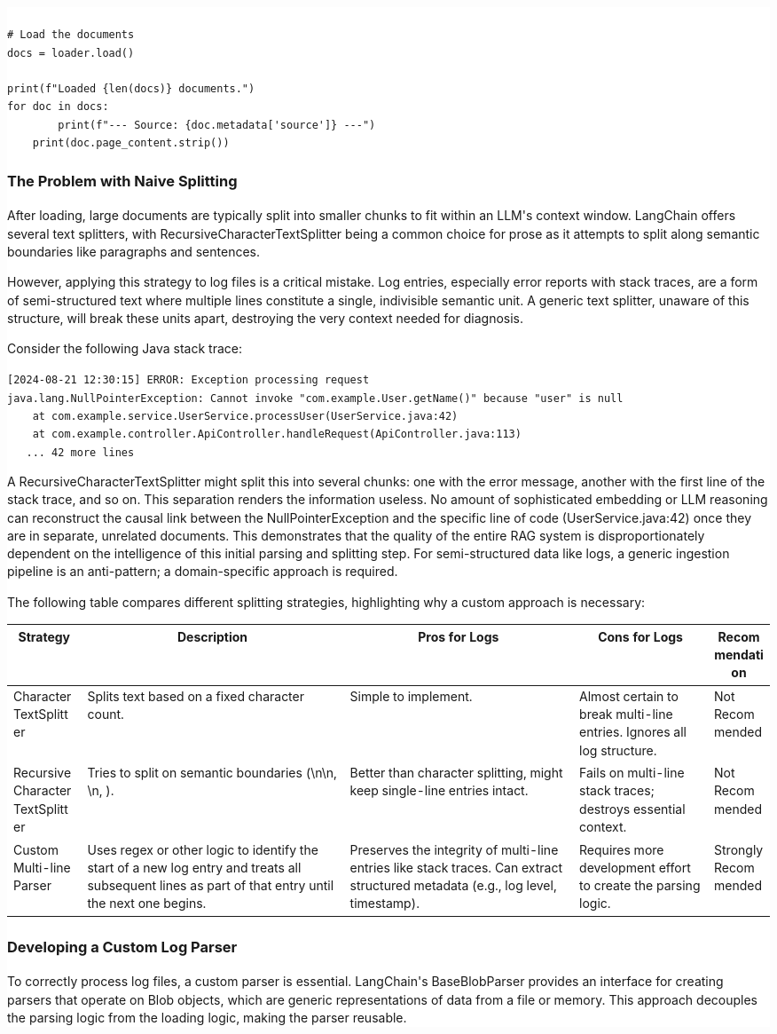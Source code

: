 ```pythonimport os

# Load the documents
docs = loader.load()

print(f"Loaded {len(docs)} documents.")
for doc in docs:
        print(f"--- Source: {doc.metadata['source']} ---")
    print(doc.page_content.strip())
```

### The Problem with Naive Splitting

After loading, large documents are typically split into smaller chunks to fit within an LLM's context window. LangChain offers several text splitters, with RecursiveCharacterTextSplitter being a common choice for prose as it attempts to split along semantic boundaries like paragraphs and sentences.

However, applying this strategy to log files is a critical mistake. Log entries, especially error reports with stack traces, are a form of semi-structured text where multiple lines constitute a single, indivisible semantic unit. A generic text splitter, unaware of this structure, will break these units apart, destroying the very context needed for diagnosis.

Consider the following Java stack trace:

```
[2024-08-21 12:30:15] ERROR: Exception processing request
java.lang.NullPointerException: Cannot invoke "com.example.User.getName()" because "user" is null
    at com.example.service.UserService.processUser(UserService.java:42)
    at com.example.controller.ApiController.handleRequest(ApiController.java:113)
   ... 42 more lines
```

A RecursiveCharacterTextSplitter might split this into several chunks: one with the error message, another with the first line of the stack trace, and so on. This separation renders the information useless. No amount of sophisticated embedding or LLM reasoning can reconstruct the causal link between the NullPointerException and the specific line of code (UserService.java:42) once they are in separate, unrelated documents. This demonstrates that the quality of the entire RAG system is disproportionately dependent on the intelligence of this initial parsing and splitting step. For semi-structured data like logs, a generic ingestion pipeline is an anti-pattern; a domain-specific approach is required.

The following table compares different splitting strategies, highlighting why a custom approach is necessary:

| Strategy | Description | Pros for Logs | Cons for Logs | Recommendation |
|----------|-------------|---------------|---------------|----------------|
| CharacterTextSplitter | Splits text based on a fixed character count. | Simple to implement. | Almost certain to break multi-line entries. Ignores all log structure. | Not Recommended |
| RecursiveCharacterTextSplitter | Tries to split on semantic boundaries (\n\n, \n, ). | Better than character splitting, might keep single-line entries intact. | Fails on multi-line stack traces; destroys essential context. | Not Recommended |
| Custom Multi-line Parser | Uses regex or other logic to identify the start of a new log entry and treats all subsequent lines as part of that entry until the next one begins. | Preserves the integrity of multi-line entries like stack traces. Can extract structured metadata (e.g., log level, timestamp). | Requires more development effort to create the parsing logic. | Strongly Recommended |

### Developing a Custom Log Parser

To correctly process log files, a custom parser is essential. LangChain's BaseBlobParser provides an interface for creating parsers that operate on Blob objects, which are generic representations of data from a file or memory. This approach decouples the parsing logic from the loading logic, making the parser reusable.
